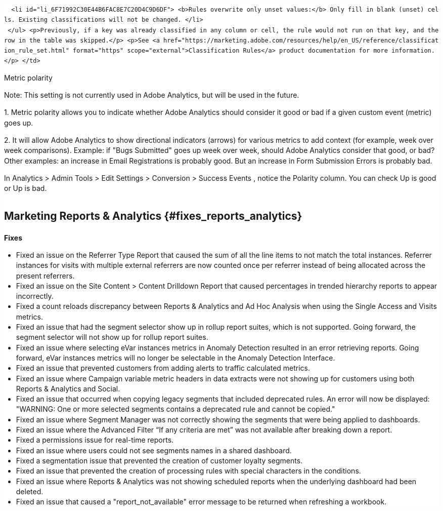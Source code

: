       <li id="li_6F71992C30E44B6FAC8E7C20D4C9D6DF"> <b>Rules overwrite only unset values:</b> Only fill in blank (unset) cells. Existing classifications will not be changed. </li> 
     </ul> <p>Previously, if a key was already classified in any column or cell, the rule would not run on that key, and the row in the table was skipped.</p> <p>See <a href="https://marketing.adobe.com/resources/help/en_US/reference/classification_rule_set.html" format="https" scope="external">Classification Rules</a> product documentation for more information. </p> </td> 
   </tr> 
   <tr> 
    <td colname="col1">Metric polarity</td> 
    <td colname="col2"> <p>Note: This setting is not currently used in Adobe Analytics, but will be used in the future.</p> <p>1. Metric polarity allows you to indicate whether Adobe Analytics should consider it good or bad if a given custom event (metric) goes up.</p> <p>2. It will allow Adobe Analytics to show directional indicators (arrows) for various metrics to add context (for example, week over week comparisons). Example: if "Bugs Submitted" goes up week over week, should Adobe Analytics consider that good, or bad? Other examples: an increase in Email Registrations is probably good. But an increase in Form Submission Errors is probably bad.</p> <p>In 
      <ignoretag>
       <span class="uicontrol">Analytics</span> &gt; 
       <span class="uicontrol">Admin Tools</span> &gt; 
       <span class="uicontrol">Edit Settings</span> &gt; 
       <span class="uicontrol">Conversion</span> &gt; 
       <span class="uicontrol">Success Events</span>
      </ignoretag>, notice the <span class="uicontrol">Polarity</span> column. You can check <span class="uicontrol">Up is good</span> or <span class="uicontrol">Up is bad</span>. </p> </td> 
   </tr> 
  </tbody> 
 </tgroup> 
</table>

## Marketing Reports & Analytics {#fixes_reports_analytics}

**Fixes**

* Fixed an issue on the Referrer Type Report that caused the sum of all the line items to not match the total instances. Referrer instances for visits with multiple external referrers are now counted once per referrer instead of being allocated across the present referrers.
* Fixed an issue on the Site Content &gt; Content Drilldown Report that caused percentages in trended hierarchy reports to appear incorrectly.
* Fixed a count reloads discrepancy between Reports &amp; Analytics and Ad Hoc Analysis when using the Single Access and Visits metrics.
* Fixed an issue that had the segment selector show up in rollup report suites, which is not supported. Going forward, the segment selector will not show up for rollup report suites.
* Fixed an issue where selecting eVar instances metrics in Anomaly Detection resulted in an error retrieving reports. Going forward, eVar instances metrics will no longer be selectable in the Anomaly Detection Interface.
* Fixed an issue that prevented customers from adding alerts to traffic calculated metrics.
* Fixed an issue where Campaign variable metric headers in data extracts were not showing up for customers using both Reports &amp; Analytics and Social.
* Fixed an issue that occurred when copying legacy segments that included deprecated rules. An error will now be displayed: "WARNING: One or more selected segments contains a deprecated rule and cannot be copied."
* Fixed an issue where Segment Manager was not correctly showing the segments that were being applied to dashboards.
* Fixed an issue where the Advanced Filter “If any criteria are met” was not available after breaking down a report.
* Fixed a permissions issue for real-time reports.
* Fixed an issue where users could not see segments names in a shared dashboard.
* Fixed a segmentation issue that prevented the creation of customer loyalty segments.
* Fixed an issue that prevented the creation of processing rules with special characters in the conditions.
* Fixed an issue where Reports &amp; Analytics was not showing scheduled reports when the underlying dashboard had been deleted.
* Fixed an issue that caused a "report_not_available" error message to be returned when refreshing a workbook.